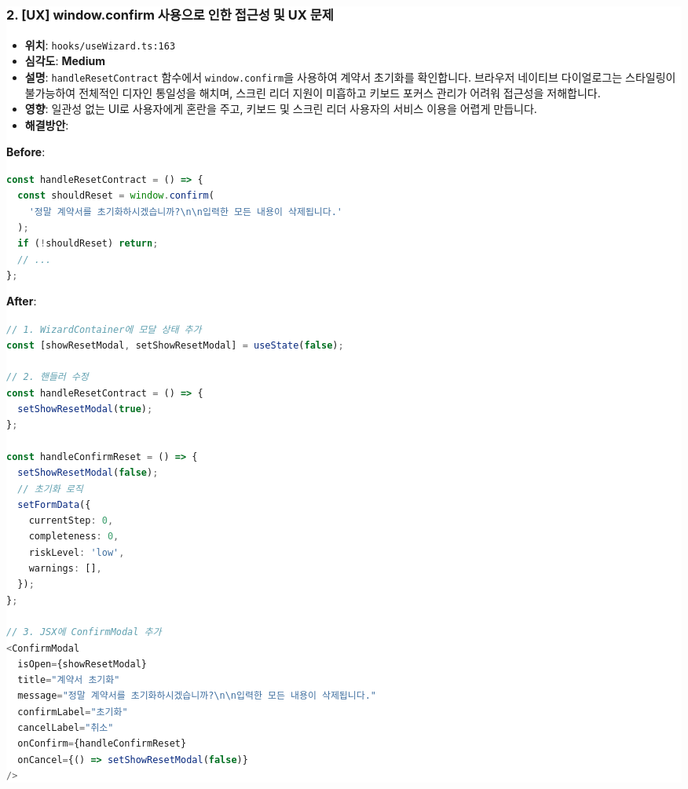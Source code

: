 ### 2. [UX] window.confirm 사용으로 인한 접근성 및 UX 문제

- **위치**: `hooks/useWizard.ts:163`
- **심각도**: **Medium**
- **설명**: `handleResetContract` 함수에서 `window.confirm`을 사용하여 계약서 초기화를 확인합니다. 브라우저 네이티브 다이얼로그는 스타일링이 불가능하여 전체적인 디자인 통일성을 해치며, 스크린 리더 지원이 미흡하고 키보드 포커스 관리가 어려워 접근성을 저해합니다.
- **영향**: 일관성 없는 UI로 사용자에게 혼란을 주고, 키보드 및 스크린 리더 사용자의 서비스 이용을 어렵게 만듭니다.
- **해결방안**:

**Before**:
```typescript
const handleResetContract = () => {
  const shouldReset = window.confirm(
    '정말 계약서를 초기화하시겠습니까?\n\n입력한 모든 내용이 삭제됩니다.'
  );
  if (!shouldReset) return;
  // ...
};
```

**After**:
```typescript
// 1. WizardContainer에 모달 상태 추가
const [showResetModal, setShowResetModal] = useState(false);

// 2. 핸들러 수정
const handleResetContract = () => {
  setShowResetModal(true);
};

const handleConfirmReset = () => {
  setShowResetModal(false);
  // 초기화 로직
  setFormData({
    currentStep: 0,
    completeness: 0,
    riskLevel: 'low',
    warnings: [],
  });
};

// 3. JSX에 ConfirmModal 추가
<ConfirmModal
  isOpen={showResetModal}
  title="계약서 초기화"
  message="정말 계약서를 초기화하시겠습니까?\n\n입력한 모든 내용이 삭제됩니다."
  confirmLabel="초기화"
  cancelLabel="취소"
  onConfirm={handleConfirmReset}
  onCancel={() => setShowResetModal(false)}
/>
```
